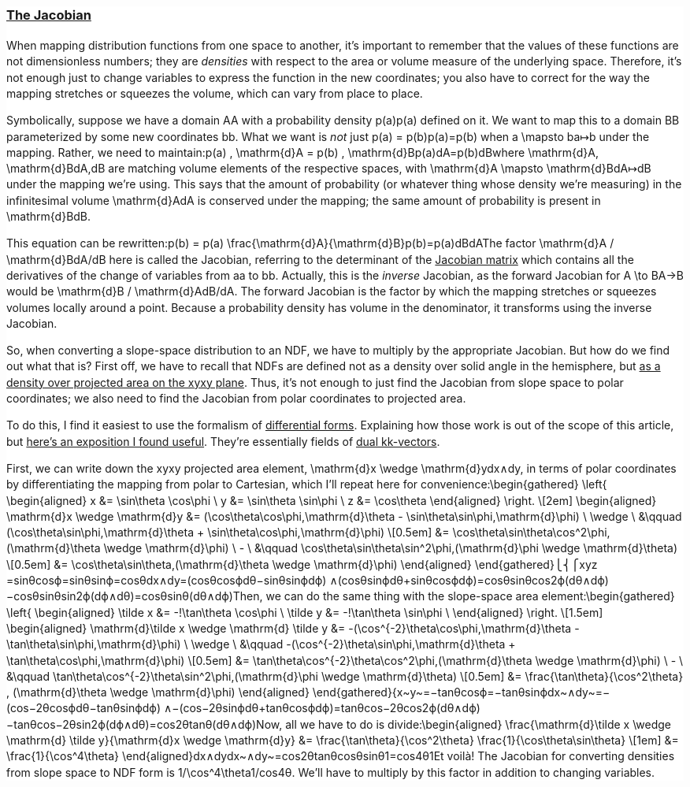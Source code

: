 ### [The Jacobian](https://www.reedbeta.com/blog/slope-space-in-brdf-theory/#the-jacobian "Permalink to this section")

When mapping distribution functions from one space to another, it’s important to remember that the values of these functions are not dimensionless numbers; they are _densities_ with respect to the area or volume measure of the underlying space. Therefore, it’s not enough just to change variables to express the function in the new coordinates; you also have to correct for the way the mapping stretches or squeezes the volume, which can vary from place to place.

Symbolically, suppose we have a domain AA with a probability density p(a)p(a) defined on it. We want to map this to a domain BB parameterized by some new coordinates bb. What we want is _not_ just p(a) = p(b)p(a)=p(b) when a \mapsto ba↦b under the mapping. Rather, we need to maintain:p(a) \, \mathrm{d}A = p(b) \, \mathrm{d}Bp(a)dA=p(b)dBwhere \mathrm{d}A, \mathrm{d}BdA,dB are matching volume elements of the respective spaces, with \mathrm{d}A \mapsto \mathrm{d}BdA↦dB under the mapping we’re using. This says that the amount of probability (or whatever thing whose density we’re measuring) in the infinitesimal volume \mathrm{d}AdA is conserved under the mapping; the same amount of probability is present in \mathrm{d}BdB.

This equation can be rewritten:p(b) = p(a) \frac{\mathrm{d}A}{\mathrm{d}B}p(b)=p(a)dBdA​The factor \mathrm{d}A / \mathrm{d}BdA/dB here is called the Jacobian, referring to the determinant of the [Jacobian matrix](https://en.wikipedia.org/wiki/Jacobian_matrix_and_determinant) which contains all the derivatives of the change of variables from aa to bb. Actually, this is the _inverse_ Jacobian, as the forward Jacobian for A \to BA→B would be \mathrm{d}B / \mathrm{d}AdB/dA. The forward Jacobian is the factor by which the mapping stretches or squeezes volumes locally around a point. Because a probability density has volume in the denominator, it transforms using the inverse Jacobian.

So, when converting a slope-space distribution to an NDF, we have to multiply by the appropriate Jacobian. But how do we find out what that is? First off, we have to recall that NDFs are defined not as a density over solid angle in the hemisphere, but [as a density over projected area on the xyxy plane](https://www.reedbeta.com/blog/hows-the-ndf-really-defined/). Thus, it’s not enough to just find the Jacobian from slope space to polar coordinates; we also need to find the Jacobian from polar coordinates to projected area.

To do this, I find it easiest to use the formalism of [differential forms](https://en.wikipedia.org/wiki/Differential_form). Explaining how those work is out of the scope of this article, but [here’s an exposition I found useful](https://www.math.purdue.edu/~arapura/preprints/diffforms.pdf). They’re essentially fields of [dual kk-vectors](https://www.reedbeta.com/blog/normals-inverse-transpose-part-3/).

First, we can write down the xyxy projected area element, \mathrm{d}x \wedge \mathrm{d}ydx∧dy, in terms of polar coordinates by differentiating the mapping from polar to Cartesian, which I’ll repeat here for convenience:\begin{gathered} \left\{ \begin{aligned} x &= \sin\theta \cos\phi \\ y &= \sin\theta \sin\phi \\ z &= \cos\theta \end{aligned} \right. \\[2em] \begin{aligned} \mathrm{d}x \wedge \mathrm{d}y &= (\cos\theta\cos\phi\,\mathrm{d}\theta - \sin\theta\sin\phi\,\mathrm{d}\phi) \ \wedge \\ &\qquad (\cos\theta\sin\phi\,\mathrm{d}\theta + \sin\theta\cos\phi\,\mathrm{d}\phi) \\[0.5em] &= \cos\theta\sin\theta\cos^2\phi\,(\mathrm{d}\theta \wedge \mathrm{d}\phi) \ - \\ &\qquad \cos\theta\sin\theta\sin^2\phi\,(\mathrm{d}\phi \wedge \mathrm{d}\theta) \\[0.5em] &= \cos\theta\sin\theta\,(\mathrm{d}\theta \wedge \mathrm{d}\phi) \end{aligned} \end{gathered}⎩⎨⎧​xyz​=sinθcosϕ=sinθsinϕ=cosθ​dx∧dy​=(cosθcosϕdθ−sinθsinϕdϕ) ∧(cosθsinϕdθ+sinθcosϕdϕ)=cosθsinθcos2ϕ(dθ∧dϕ) −cosθsinθsin2ϕ(dϕ∧dθ)=cosθsinθ(dθ∧dϕ)​​Then, we can do the same thing with the slope-space area element:\begin{gathered} \left\{ \begin{aligned} \tilde x &= -\!\tan\theta \cos\phi \\ \tilde y &= -\!\tan\theta \sin\phi \\ \end{aligned} \right. \\[1.5em] \begin{aligned} \mathrm{d}\tilde x \wedge \mathrm{d} \tilde y &= -(\cos^{-2}\theta\cos\phi\,\mathrm{d}\theta - \tan\theta\sin\phi\,\mathrm{d}\phi) \ \wedge \\ &\qquad -(\cos^{-2}\theta\sin\phi\,\mathrm{d}\theta + \tan\theta\cos\phi\,\mathrm{d}\phi) \\[0.5em] &= \tan\theta\cos^{-2}\theta\cos^2\phi\,(\mathrm{d}\theta \wedge \mathrm{d}\phi) \ - \\ &\qquad \tan\theta\cos^{-2}\theta\sin^2\phi\,(\mathrm{d}\phi \wedge \mathrm{d}\theta) \\[0.5em] &= \frac{\tan\theta}{\cos^2\theta} \, (\mathrm{d}\theta \wedge \mathrm{d}\phi) \end{aligned} \end{gathered}{x~y~​​=−tanθcosϕ=−tanθsinϕ​dx~∧dy~​​=−(cos−2θcosϕdθ−tanθsinϕdϕ) ∧−(cos−2θsinϕdθ+tanθcosϕdϕ)=tanθcos−2θcos2ϕ(dθ∧dϕ) −tanθcos−2θsin2ϕ(dϕ∧dθ)=cos2θtanθ​(dθ∧dϕ)​​Now, all we have to do is divide:\begin{aligned} \frac{\mathrm{d}\tilde x \wedge \mathrm{d} \tilde y}{\mathrm{d}x \wedge \mathrm{d}y} &= \frac{\tan\theta}{\cos^2\theta} \frac{1}{\cos\theta\sin\theta} \\[1em] &= \frac{1}{\cos^4\theta} \end{aligned}dx∧dydx~∧dy~​​​=cos2θtanθ​cosθsinθ1​=cos4θ1​​Et voilà! The Jacobian for converting densities from slope space to NDF form is 1/\cos^4\theta1/cos4θ. We’ll have to multiply by this factor in addition to changing variables.
